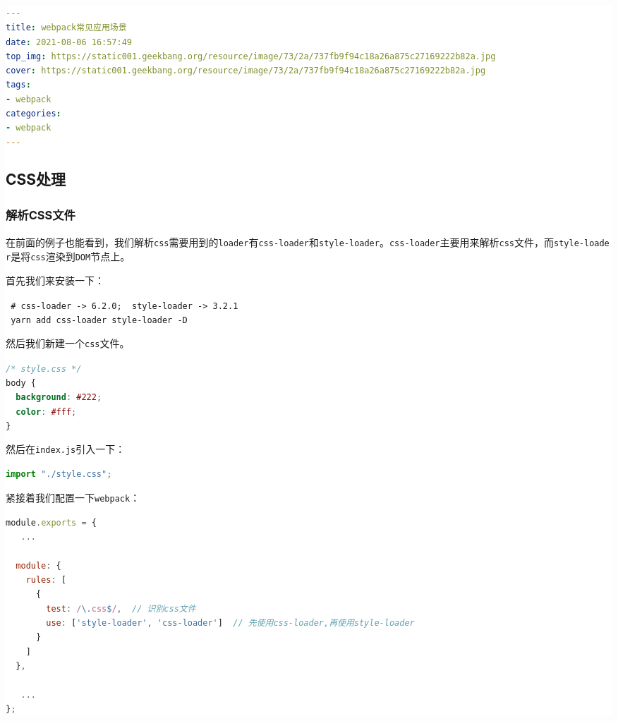 ```yaml
---
title: webpack常见应用场景
date: 2021-08-06 16:57:49
top_img: https://static001.geekbang.org/resource/image/73/2a/737fb9f94c18a26a875c27169222b82a.jpg
cover: https://static001.geekbang.org/resource/image/73/2a/737fb9f94c18a26a875c27169222b82a.jpg
tags:
- webpack
categories:
- webpack
---
```


## CSS处理

### 解析CSS文件

在前面的例子也能看到，我们解析`css`需要用到的`loader`有`css-loader`和`style-loader`。`css-loader`主要用来解析`css`文件，而`style-loader`是将`css`渲染到`DOM`节点上。

首先我们来安装一下：

```shell
 # css-loader -> 6.2.0;  style-loader -> 3.2.1
 yarn add css-loader style-loader -D
```

然后我们新建一个`css`文件。

```css
/* style.css */
body {
  background: #222;
  color: #fff;
}
```

然后在`index.js`引入一下：

```javascript
import "./style.css";
```

紧接着我们配置一下`webpack`：

```javascript
module.exports = {
   ...
  
  module: {
    rules: [
      {
        test: /\.css$/,  // 识别css文件
        use: ['style-loader', 'css-loader']  // 先使用css-loader,再使用style-loader
      }
    ]
  },
  
   ...
};
```
